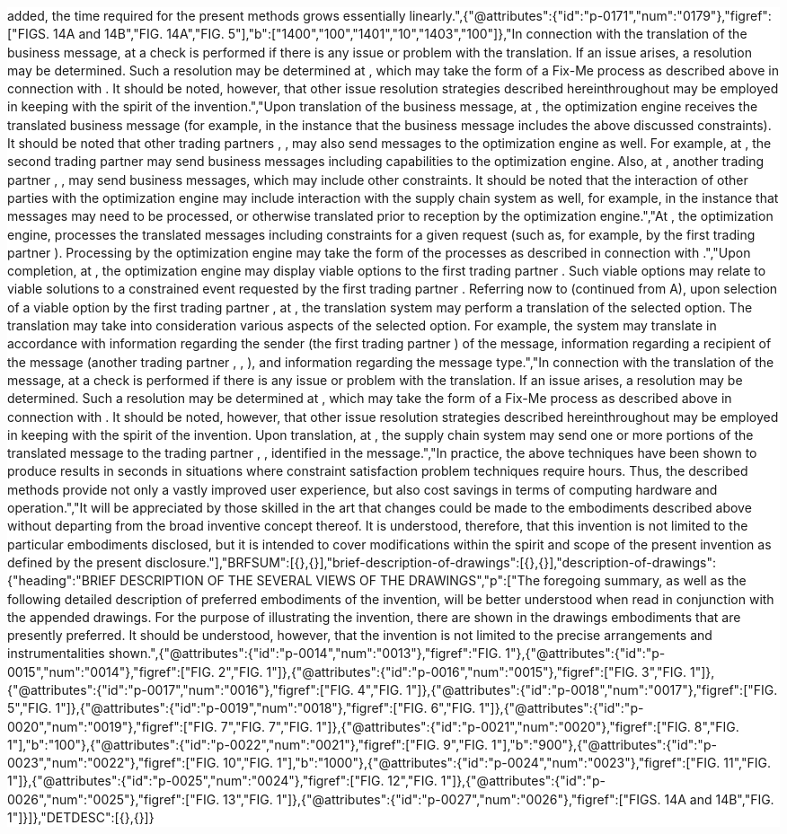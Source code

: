 added, the time required for the present methods grows essentially linearly.",{"@attributes":{"id":"p-0171","num":"0179"},"figref":["FIGS. 14A and 14B","FIG. 14A","FIG. 5"],"b":["1400","100","1401","10","1403","100"]},"In connection with the translation of the business message, at  a check is performed if there is any issue or problem with the translation. If an issue arises, a resolution may be determined. Such a resolution may be determined at , which may take the form of a Fix-Me  process as described above in connection with . It should be noted, however, that other issue resolution strategies described hereinthroughout may be employed in keeping with the spirit of the invention.","Upon translation of the business message, at , the optimization engine receives the translated business message (for example, in the instance that the business message includes the above discussed constraints). It should be noted that other trading partners , ,  may also send messages to the optimization engine as well. For example, at , the second trading partner  may send business messages including capabilities to the optimization engine. Also, at , another trading partner , ,  may send business messages, which may include other constraints. It should be noted that the interaction of other parties with the optimization engine may include interaction with the supply chain system  as well, for example, in the instance that messages may need to be processed, or otherwise translated prior to reception by the optimization engine.","At , the optimization engine, processes the translated messages including constraints for a given request (such as, for example, by the first trading partner ). Processing by the optimization engine may take the form of the processes as described in connection with .","Upon completion, at , the optimization engine may display viable options to the first trading partner . Such viable options may relate to viable solutions to a constrained event requested by the first trading partner . Referring now to  (continued from A), upon selection of a viable option by the first trading partner , at , the translation system  may perform a translation of the selected option. The translation may take into consideration various aspects of the selected option. For example, the system  may translate in accordance with information regarding the sender (the first trading partner ) of the message, information regarding a recipient of the message (another trading partner , , ), and information regarding the message type.","In connection with the translation of the message, at  a check is performed if there is any issue or problem with the translation. If an issue arises, a resolution may be determined. Such a resolution may be determined at , which may take the form of a Fix-Me  process as described above in connection with . It should be noted, however, that other issue resolution strategies described hereinthroughout may be employed in keeping with the spirit of the invention. Upon translation, at , the supply chain system  may send one or more portions of the translated message to the trading partner , ,  identified in the message.","In practice, the above techniques have been shown to produce results in seconds in situations where constraint satisfaction problem techniques require hours. Thus, the described methods provide not only a vastly improved user experience, but also cost savings in terms of computing hardware and operation.","It will be appreciated by those skilled in the art that changes could be made to the embodiments described above without departing from the broad inventive concept thereof. It is understood, therefore, that this invention is not limited to the particular embodiments disclosed, but it is intended to cover modifications within the spirit and scope of the present invention as defined by the present disclosure."],"BRFSUM":[{},{}],"brief-description-of-drawings":[{},{}],"description-of-drawings":{"heading":"BRIEF DESCRIPTION OF THE SEVERAL VIEWS OF THE DRAWINGS","p":["The foregoing summary, as well as the following detailed description of preferred embodiments of the invention, will be better understood when read in conjunction with the appended drawings. For the purpose of illustrating the invention, there are shown in the drawings embodiments that are presently preferred. It should be understood, however, that the invention is not limited to the precise arrangements and instrumentalities shown.",{"@attributes":{"id":"p-0014","num":"0013"},"figref":"FIG. 1"},{"@attributes":{"id":"p-0015","num":"0014"},"figref":["FIG. 2","FIG. 1"]},{"@attributes":{"id":"p-0016","num":"0015"},"figref":["FIG. 3","FIG. 1"]},{"@attributes":{"id":"p-0017","num":"0016"},"figref":["FIG. 4","FIG. 1"]},{"@attributes":{"id":"p-0018","num":"0017"},"figref":["FIG. 5","FIG. 1"]},{"@attributes":{"id":"p-0019","num":"0018"},"figref":["FIG. 6","FIG. 1"]},{"@attributes":{"id":"p-0020","num":"0019"},"figref":["FIG. 7","FIG. 7","FIG. 1"]},{"@attributes":{"id":"p-0021","num":"0020"},"figref":["FIG. 8","FIG. 1"],"b":"100"},{"@attributes":{"id":"p-0022","num":"0021"},"figref":["FIG. 9","FIG. 1"],"b":"900"},{"@attributes":{"id":"p-0023","num":"0022"},"figref":["FIG. 10","FIG. 1"],"b":"1000"},{"@attributes":{"id":"p-0024","num":"0023"},"figref":["FIG. 11","FIG. 1"]},{"@attributes":{"id":"p-0025","num":"0024"},"figref":["FIG. 12","FIG. 1"]},{"@attributes":{"id":"p-0026","num":"0025"},"figref":["FIG. 13","FIG. 1"]},{"@attributes":{"id":"p-0027","num":"0026"},"figref":["FIGS. 14A and 14B","FIG. 1"]}]},"DETDESC":[{},{}]}
